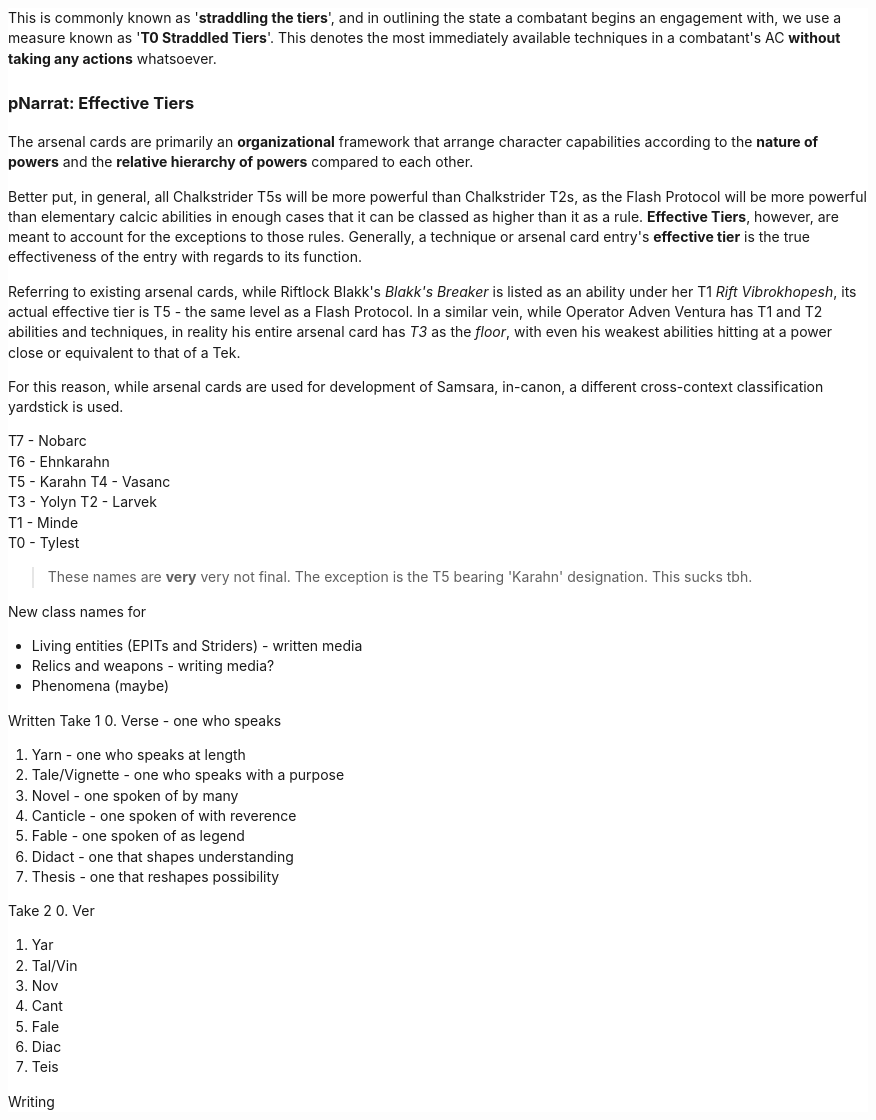 This is commonly known as '**straddling the tiers**', and in outlining the state a combatant begins an engagement with, we use a measure known as '**T0 Straddled Tiers**'. This denotes the most immediately available techniques in a combatant's AC **without taking any actions** whatsoever.

### pNarrat: Effective Tiers
The arsenal cards are primarily an **organizational** framework that arrange character capabilities according to the **nature of powers** and the **relative hierarchy of powers** compared to each other.

Better put, in general, all Chalkstrider T5s will be more powerful than Chalkstrider T2s, as the Flash Protocol will be more powerful than elementary calcic abilities in enough cases that it can be classed as higher than it as a rule. **Effective Tiers**, however, are meant to account for the exceptions to those rules. Generally, a technique or arsenal card entry's **effective tier** is the true effectiveness of the entry with regards to its function. 

Referring to existing arsenal cards, while Riftlock Blakk's *Blakk's Breaker* is listed as an ability under her T1 *Rift Vibrokhopesh*, its actual effective tier is T5 - the same level as a Flash Protocol. In a similar vein, while Operator Adven Ventura has T1 and T2 abilities and techniques, in reality his entire arsenal card has *T3* as the *floor*, with even his weakest abilities hitting at a power close or equivalent to that of a Tek. 

For this reason, while arsenal cards are used for development of Samsara, in-canon, a different cross-context classification yardstick is used.

T7 - Nobarc  
T6 - Ehnkarahn  
T5 - Karahn 
T4 - Vasanc  
T3 - Yolyn
T2 - Larvek  
T1 - Minde  
T0 - Tylest

> These names are **very** very not final.
> The exception is the T5 bearing 'Karahn' designation.
> This sucks tbh.


New class names for
- Living entities (EPITs and Striders) - written media 
- Relics and weapons - writing media?
- Phenomena (maybe)

Written
Take 1
0. Verse - one who speaks
1. Yarn - one who speaks at length
2. Tale/Vignette - one who speaks with a purpose
3. Novel - one spoken of by many
4. Canticle  - one spoken of with reverence
5. Fable - one spoken of as legend
6. Didact - one that shapes understanding
7. Thesis - one that reshapes possibility

Take 2
0. Ver
1. Yar
2. Tal/Vin
3. Nov
4. Cant
5. Fale
6. Diac
7. Teis

Writing
